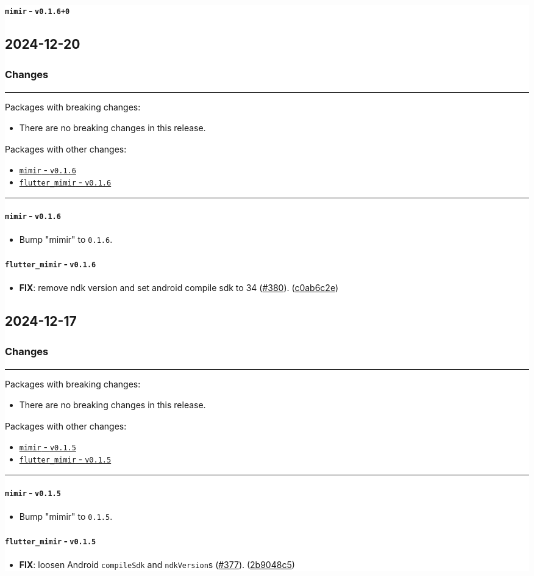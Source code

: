 
#### `mimir` - `v0.1.6+0`


## 2024-12-20

### Changes

---

Packages with breaking changes:

 - There are no breaking changes in this release.

Packages with other changes:

 - [`mimir` - `v0.1.6`](#mimir---v016)
 - [`flutter_mimir` - `v0.1.6`](#flutter_mimir---v016)

---

#### `mimir` - `v0.1.6`

 - Bump "mimir" to `0.1.6`.

#### `flutter_mimir` - `v0.1.6`

 - **FIX**: remove ndk version and set android compile sdk to 34 ([#380](https://github.com/GregoryConrad/mimir/issues/380)). ([c0ab6c2e](https://github.com/GregoryConrad/mimir/commit/c0ab6c2e6eb13ce0296b38a6c5616cf44286bf68))


## 2024-12-17

### Changes

---

Packages with breaking changes:

 - There are no breaking changes in this release.

Packages with other changes:

 - [`mimir` - `v0.1.5`](#mimir---v015)
 - [`flutter_mimir` - `v0.1.5`](#flutter_mimir---v015)

---

#### `mimir` - `v0.1.5`

 - Bump "mimir" to `0.1.5`.

#### `flutter_mimir` - `v0.1.5`

 - **FIX**: loosen Android `compileSdk` and `ndkVersion`s ([#377](https://github.com/GregoryConrad/mimir/issues/377)). ([2b9048c5](https://github.com/GregoryConrad/mimir/commit/2b9048c5f6e1d25f18f588d7785c2db6837093de))
